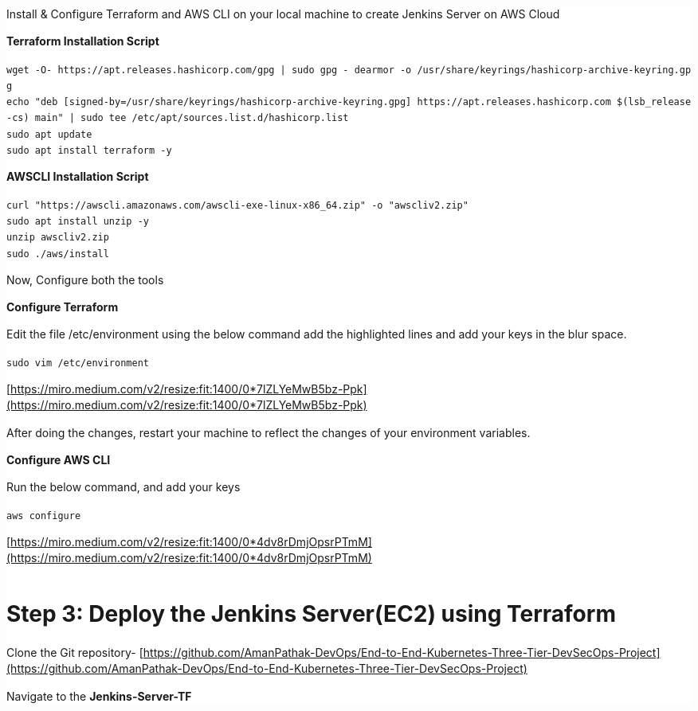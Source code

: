 Install & Configure Terraform and AWS CLI on your local machine to create Jenkins Server on AWS Cloud

**Terraform Installation Script**

```
wget -O- https://apt.releases.hashicorp.com/gpg | sudo gpg - dearmor -o /usr/share/keyrings/hashicorp-archive-keyring.gpg
echo "deb [signed-by=/usr/share/keyrings/hashicorp-archive-keyring.gpg] https://apt.releases.hashicorp.com $(lsb_release -cs) main" | sudo tee /etc/apt/sources.list.d/hashicorp.list
sudo apt update
sudo apt install terraform -y
```

**AWSCLI Installation Script**

```
curl "https://awscli.amazonaws.com/awscli-exe-linux-x86_64.zip" -o "awscliv2.zip"
sudo apt install unzip -y
unzip awscliv2.zip
sudo ./aws/install
```

Now, Configure both the tools

**Configure Terraform**

Edit the file /etc/environment using the below command add the highlighted lines and add your keys in the blur space.

```
sudo vim /etc/environment
```

[https://miro.medium.com/v2/resize:fit:1400/0*7lZLYeMwB5bz-Ppk](https://miro.medium.com/v2/resize:fit:1400/0*7lZLYeMwB5bz-Ppk)

After doing the changes, restart your machine to reflect the changes of your environment variables.

**Configure AWS CLI**

Run the below command, and add your keys

```
aws configure
```

[https://miro.medium.com/v2/resize:fit:1400/0*4dv8rDmjOpsrPTmM](https://miro.medium.com/v2/resize:fit:1400/0*4dv8rDmjOpsrPTmM)

# **Step 3: Deploy the Jenkins Server(EC2) using Terraform**

Clone the Git repository- [https://github.com/AmanPathak-DevOps/End-to-End-Kubernetes-Three-Tier-DevSecOps-Project](https://github.com/AmanPathak-DevOps/End-to-End-Kubernetes-Three-Tier-DevSecOps-Project)

Navigate to the **Jenkins-Server-TF**

